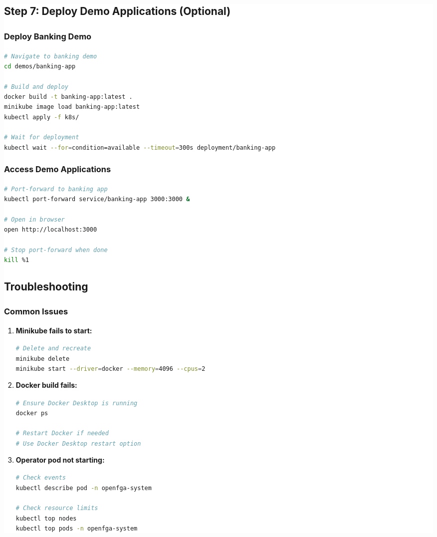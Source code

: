 ## Step 7: Deploy Demo Applications (Optional)

### Deploy Banking Demo

```bash
# Navigate to banking demo
cd demos/banking-app

# Build and deploy
docker build -t banking-app:latest .
minikube image load banking-app:latest
kubectl apply -f k8s/

# Wait for deployment
kubectl wait --for=condition=available --timeout=300s deployment/banking-app
```

### Access Demo Applications

```bash
# Port-forward to banking app
kubectl port-forward service/banking-app 3000:3000 &

# Open in browser
open http://localhost:3000

# Stop port-forward when done
kill %1
```

## Troubleshooting

### Common Issues

1. **Minikube fails to start:**
   ```bash
   # Delete and recreate
   minikube delete
   minikube start --driver=docker --memory=4096 --cpus=2
   ```

2. **Docker build fails:**
   ```bash
   # Ensure Docker Desktop is running
   docker ps
   
   # Restart Docker if needed
   # Use Docker Desktop restart option
   ```

3. **Operator pod not starting:**
   ```bash
   # Check events
   kubectl describe pod -n openfga-system
   
   # Check resource limits
   kubectl top nodes
   kubectl top pods -n openfga-system
   ```
